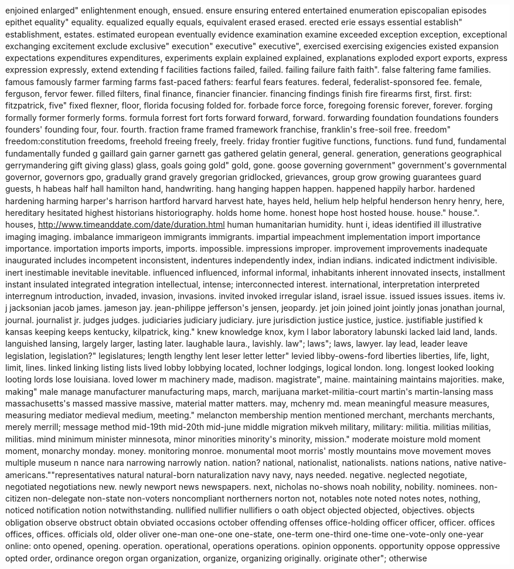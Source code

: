 enjoined enlarged" enlightenment enough, ensued. ensure ensuring entered entertained enumeration episcopalian episodes epithet equality" equality. equalized equally equals, equivalent erased erased. erected erie essays essential establish" establishment, estates. estimated european eventually evidence examination examine exceeded exception exception, exceptional exchanging excitement exclude exclusive" execution" executive" executive", exercised exercising exigencies existed expansion expectations expenditures expenditures, experiments explain explained explained, explanations exploded export exports, express expression expressly, extend extending f facilities factions failed, failed. failing failure faith faith". false faltering fame families. famous famously farmer farming farms fast-paced fathers: fearful fears features. federal, federalist-sponsored fee. female, ferguson, fervor fewer. filled filters, final finance, financier financier. financing findings finish fire firearms first, first. first: fitzpatrick, five" fixed flexner, floor, florida focusing folded for. forbade force force, foregoing forensic forever, forever. forging formally former formerly forms. formula forrest fort forts forward forward, forward. forwarding foundation foundations founders founders' founding four, four. fourth. fraction frame framed framework franchise, franklin's free-soil free. freedom" freedom:constitution freedoms, freehold freeing freely, freely. friday frontier fugitive functions, functions. fund fund, fundamental fundamentally funded g gaillard gain garner garnett gas gathered gelatin general, general. generation, generations geographical gerrymandering gift giving glass) glass, goals going gold" gold, gone. goose governing government" government's governmental governor, governors gpo, gradually grand gravely gregorian gridlocked, grievances, group grow growing guarantees guard guests, h habeas half hall hamilton hand, handwriting. hang hanging happen happen. happened happily harbor. hardened hardening harming harper's harrison hartford harvard harvest hate, hayes held, helium help helpful henderson henry henry, here, hereditary hesitated highest historians historiography. holds home home. honest hope host hosted house. house." house.". houses, http://www.timeanddate.com/date/duration.html human humanitarian humidity. hunt i, ideas identified ill illustrative imaging imaging. imbalance immarigeon immigrants immigrants. impartial impeachment implementation import importance importance. importation imports imports, imports. impossible. impressions improper. improvement improvements inadequate inaugurated includes incompetent inconsistent, indentures independently index, indian indians. indicated indictment indivisible. inert inestimable inevitable inevitable. influenced influenced, informal informal, inhabitants inherent innovated insects, installment instant insulated integrated integration intellectual, intense; interconnected interest. international, interpretation interpreted interregnum introduction, invaded, invasion, invasions. invited invoked irregular island, israel issue. issued issues issues. items iv. j jacksonian jacob james. jameson jay. jean-philippe jefferson's jensen, jeopardy. jet join joined joint jointly jonas jonathan journal, journal. journalist jr. judges judges. judiciaries judiciary judiciary. jure jurisdiction justice justice, justice. justifiable justified k kansas keeping keeps kentucky, kilpatrick, king." knew knowledge knox, kym l labor laboratory labunski lacked laid land, lands. languished lansing, largely larger, lasting later. laughable laura., lavishly. law"; laws"; laws, lawyer. lay lead, leader leave legislation, legislation?" legislatures; length lengthy lent leser letter letter" levied libby-owens-ford liberties liberties, life, light, limit, lines. linked linking listing lists lived lobby lobbying located, lochner lodgings, logical london. long. longest looked looking looting lords lose louisiana. loved lower m machinery made, madison. magistrate", maine. maintaining maintains majorities. make, making" male manage manufacturer manufacturing maps, march, marijuana market-militia-court martin's martin-lansing mass massachusetts's massed massive massive, material matter matters. may, mchenry md. mean meaningful measure measures, measuring mediator medieval medium, meeting." melancton membership mention mentioned merchant, merchants merchants, merely merrill; message method mid-19th mid-20th mid-june middle migration mikveh military, military: militia. militias militias, militias. mind minimum minister minnesota, minor minorities minority's minority, mission." moderate moisture mold moment moment, monarchy monday. money. monitoring monroe. monumental moot morris' mostly mountains move movement moves multiple museum n nance nara narrowing narrowly nation. nation? national, nationalist, nationalists. nations nations, native native-americans.""representatives natural natural-born naturalization navy navy, nays needed. negative. neglected negotiate, negotiated negotiations new. newly newport news newspapers. next, nicholas no-shows noah nobility, nobility. nominees. non-citizen non-delegate non-state non-voters noncompliant northerners norton not, notables note noted notes notes, nothing, noticed notification notion notwithstanding. nullified nullifier nullifiers o oath object objected objected, objectives. objects obligation observe obstruct obtain obviated occasions october offending offenses office-holding officer officer, officer. offices offices, offices. officials old, older oliver one-man one-one one-state, one-term one-third one-time one-vote-only one-year online: onto opened, opening. operation. operational, operations operations. opinion opponents. opportunity oppose oppressive opted order, ordinance oregon organ organization, organize, organizing originally. originate other"; otherwise
